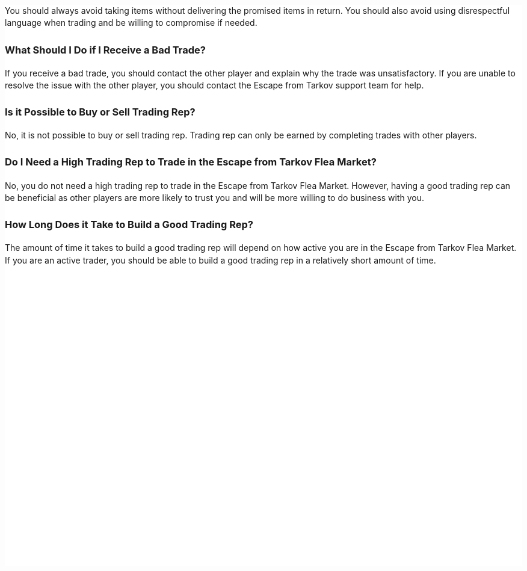 <p>You should always avoid taking items without delivering the promised items in return. You should also avoid using disrespectful language when trading and be willing to compromise if needed.</p>

<h3>What Should I Do if I Receive a Bad Trade?</h3>

<p>If you receive a bad trade, you should contact the other player and explain why the trade was unsatisfactory. If you are unable to resolve the issue with the other player, you should contact the Escape from Tarkov support team for help.</p>

<h3>Is it Possible to Buy or Sell Trading Rep?</h3>

<p>No, it is not possible to buy or sell trading rep. Trading rep can only be earned by completing trades with other players.</p>

<h3>Do I Need a High Trading Rep to Trade in the Escape from Tarkov Flea Market?</h3>

<p>No, you do not need a high trading rep to trade in the Escape from Tarkov Flea Market. However, having a good trading rep can be beneficial as other players are more likely to trust you and will be more willing to do business with you.</p>

<h3>How Long Does it Take to Build a Good Trading Rep?</h3>

<p>The amount of time it takes to build a good trading rep will depend on how active you are in the Escape from Tarkov Flea Market. If you are an active trader, you should be able to build a good trading rep in a relatively short amount of time.</p>

<div style="position: relative; padding-bottom: 56.25%; overflow: hidden"><iframe src="https://www.youtube.com/embed/-pegCSWYY00" frameborder="0" allow="accelerometer; autoplay; clipboard-write; encrypted-media; gyroscope; picture-in-picture; web-share" allowfullscreen style="position: absolute; top: 0; left: 0; width: 100%; height: 100%;"></iframe>
</div>